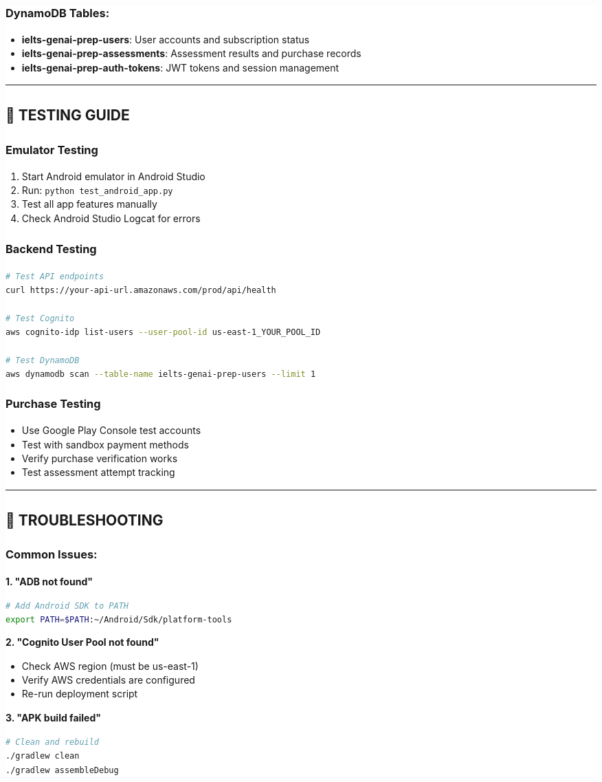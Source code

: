 ### **DynamoDB Tables:**
- **ielts-genai-prep-users**: User accounts and subscription status
- **ielts-genai-prep-assessments**: Assessment results and purchase records
- **ielts-genai-prep-auth-tokens**: JWT tokens and session management

---

## 🧪 **TESTING GUIDE**

### **Emulator Testing**
1. Start Android emulator in Android Studio
2. Run: `python test_android_app.py`
3. Test all app features manually
4. Check Android Studio Logcat for errors

### **Backend Testing**
```bash
# Test API endpoints
curl https://your-api-url.amazonaws.com/prod/api/health

# Test Cognito
aws cognito-idp list-users --user-pool-id us-east-1_YOUR_POOL_ID

# Test DynamoDB
aws dynamodb scan --table-name ielts-genai-prep-users --limit 1
```

### **Purchase Testing**
- Use Google Play Console test accounts
- Test with sandbox payment methods
- Verify purchase verification works
- Test assessment attempt tracking

---

## 🚨 **TROUBLESHOOTING**

### **Common Issues:**

**1. "ADB not found"**
```bash
# Add Android SDK to PATH
export PATH=$PATH:~/Android/Sdk/platform-tools
```

**2. "Cognito User Pool not found"**
- Check AWS region (must be us-east-1)
- Verify AWS credentials are configured
- Re-run deployment script

**3. "APK build failed"**
```bash
# Clean and rebuild
./gradlew clean
./gradlew assembleDebug
```
